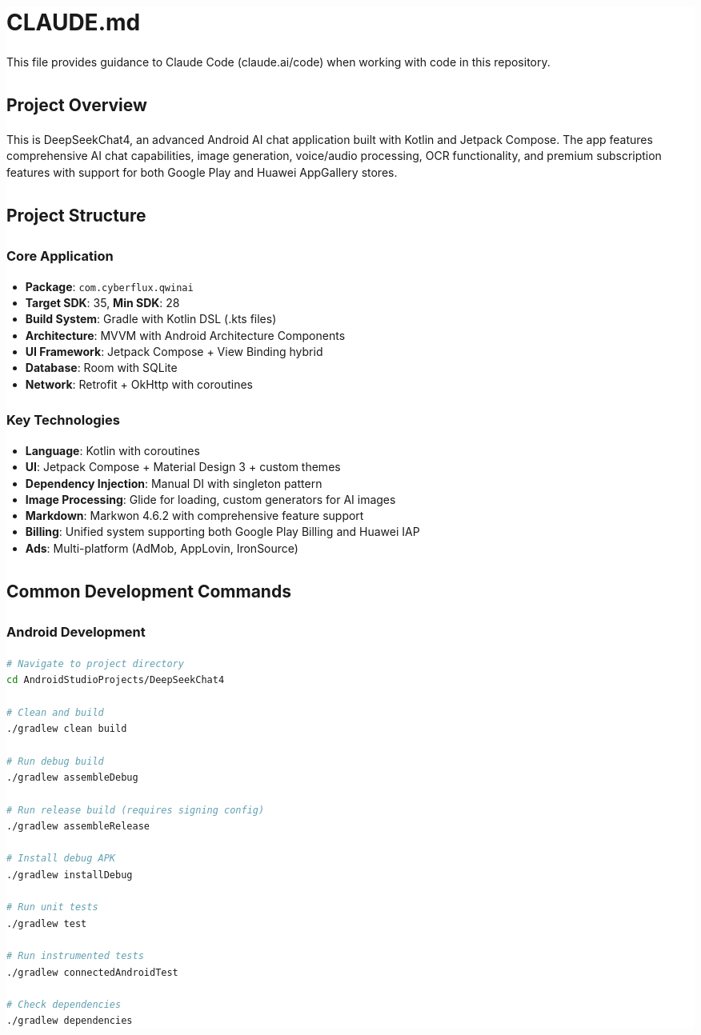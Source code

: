 # CLAUDE.md

This file provides guidance to Claude Code (claude.ai/code) when working with code in this repository.

## Project Overview

This is DeepSeekChat4, an advanced Android AI chat application built with Kotlin and Jetpack Compose. The app features comprehensive AI chat capabilities, image generation, voice/audio processing, OCR functionality, and premium subscription features with support for both Google Play and Huawei AppGallery stores.

## Project Structure

### Core Application
- **Package**: `com.cyberflux.qwinai`
- **Target SDK**: 35, **Min SDK**: 28
- **Build System**: Gradle with Kotlin DSL (.kts files)
- **Architecture**: MVVM with Android Architecture Components
- **UI Framework**: Jetpack Compose + View Binding hybrid
- **Database**: Room with SQLite
- **Network**: Retrofit + OkHttp with coroutines

### Key Technologies
- **Language**: Kotlin with coroutines
- **UI**: Jetpack Compose + Material Design 3 + custom themes
- **Dependency Injection**: Manual DI with singleton pattern
- **Image Processing**: Glide for loading, custom generators for AI images
- **Markdown**: Markwon 4.6.2 with comprehensive feature support
- **Billing**: Unified system supporting both Google Play Billing and Huawei IAP
- **Ads**: Multi-platform (AdMob, AppLovin, IronSource)

## Common Development Commands

### Android Development
```bash
# Navigate to project directory
cd AndroidStudioProjects/DeepSeekChat4

# Clean and build
./gradlew clean build

# Run debug build
./gradlew assembleDebug

# Run release build (requires signing config)
./gradlew assembleRelease

# Install debug APK
./gradlew installDebug

# Run unit tests
./gradlew test

# Run instrumented tests
./gradlew connectedAndroidTest

# Check dependencies
./gradlew dependencies

```
